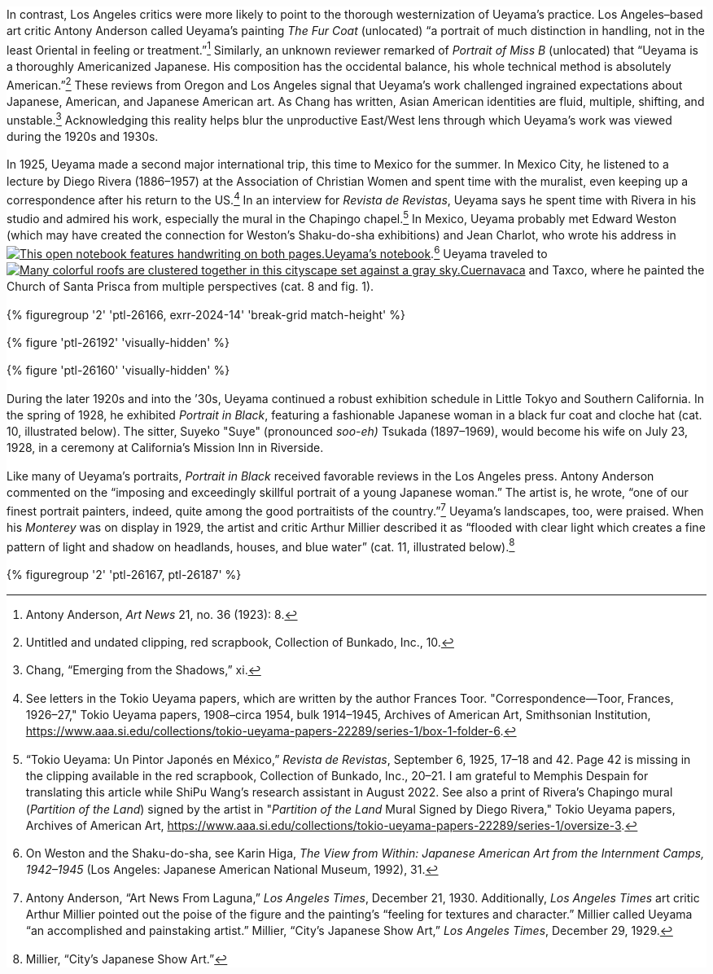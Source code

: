 In contrast, Los Angeles critics were more likely to point to the thorough westernization of Ueyama’s practice. Los Angeles–based art critic Antony Anderson called Ueyama’s painting *The Fur Coat* (unlocated) “a portrait of much distinction in handling, not in the least Oriental in feeling or treatment.”[^12] Similarly, an unknown reviewer remarked of *Portrait of Miss B* (unlocated) that “Ueyama is a thoroughly Americanized Japanese. His composition has the occidental balance, his whole technical method is absolutely American.”[^13] These reviews from Oregon and Los Angeles signal that Ueyama’s work challenged ingrained expectations about Japanese, American, and Japanese American art. As Chang has written, Asian American identities are fluid, multiple, shifting, and unstable.[^14] Acknowledging this reality helps blur the unproductive East/West lens through which Ueyama’s work was viewed during the 1920s and 1930s.

In 1925, Ueyama made a second major international trip, this time to Mexico for the summer. In Mexico City, he listened to a lecture by Diego Rivera (1886–1957) at the Association of Christian Women and spent time with the muralist, even keeping up a correspondence after his return to the US.[^15] In an interview for *Revista de Revistas*, Ueyama says he spent time with Rivera in his studio and admired his work, especially the mural in the Chapingo chapel.[^16] In Mexico, Ueyama probably met Edward Weston (which may have created the connection for Weston’s Shaku-do-sha exhibitions) and Jean Charlot, who wrote his address in <span id="ptl-26192" class="q-figure q-figure--image inline"><a class="q-figure__modal-link" href="#ptl-26192" data-outputs-include="html"><img alt="This open notebook features handwriting on both pages." class="q-figure__image" src="/tokio-ueyama/_assets/images/figures/fpo/ptl-26192.jpg">Ueyama’s notebook</a></span>.[^17] Ueyama traveled to <span id="ptl-26160" class="q-figure q-figure--image inline"><a class="q-figure__modal-link" href="#ptl-26160" data-outputs-include="html"><img alt="Many colorful roofs are clustered together in this cityscape set against a gray sky." class="q-figure__image" src="/tokio-ueyama/_assets/images/figures/fpo/ptl-26160.jpg">Cuernavaca</a></span> and Taxco, where he painted the Church of Santa Prisca from multiple perspectives (cat. 8 and fig. 1). 

{% figuregroup '2' 'ptl-26166, exrr-2024-14' 'break-grid match-height' %}

{% figure 'ptl-26192' 'visually-hidden' %}

{% figure 'ptl-26160' 'visually-hidden' %}

During the later 1920s and into the ’30s, Ueyama continued a robust exhibition schedule in Little Tokyo and Southern California. In the spring of 1928, he exhibited *Portrait in Black*, featuring a fashionable Japanese woman in a black fur coat and cloche hat (cat. 10, illustrated below). The sitter, Suyeko "Suye" (pronounced *soo-eh)* Tsukada (1897–1969), would become his wife on July 23, 1928, in a ceremony at California’s Mission Inn in Riverside.

Like many of Ueyama’s portraits, *Portrait in Black* received favorable reviews in the Los Angeles press. Antony Anderson commented on the “imposing and exceedingly skillful portrait of a young Japanese woman.” The artist is, he wrote, “one of our finest portrait painters, indeed, quite among the good portraitists of the country.”[^18] Ueyama’s landscapes, too, were praised. When his *Monterey* was on display in 1929, the artist and critic Arthur Millier described it as “flooded with clear light which creates a fine pattern of light and shadow on headlands, houses, and blue water” (cat. 11, illustrated below).[^19]

{% figuregroup '2' 'ptl-26167, ptl-26187' %}


[^1]: For an overview of Little Tokyo’s history, see “Little Tokyo Historic District,” National Park Service, accessed November 15, 2023, https://www.nps.gov/places/little-tokyo-historic-district.htm.
[^2]: See “Photographs by Edward Weston on Exhibition,” undated but probably July 1927, red scrapbook, Collection of Bunkado, Inc., 17. Karin Higa provides the date of July 7, 1927, in her *A View from Within: Japanese American Art from the Internment Camps, 1942–1945* (Los Angeles: Japanese American National Museum, 1992), 30. For the most complete account of the Shaku-do-sha, see Higa, “Hidden in Plain Sight: Little Tokyo between the Wars,” *Asian American Art: A History, 1850–1970*, edited by Gordon Chang (Stanford, CA: Stanford University Press, 2008).
[^3]: The Shaku-do-sha exhibited Weston’s work in 1925, 1927, and 1931.
[^4]: Ione Rayburn, “Japanese Artists in California” in “Sports and Vanities,” September 1927, red scrapbook, Collection of Bunkado, Inc., 37–39.
[^5]: On the East West Art Society, see ShiPu Wang, *Chiura Obata: An American Modern* (Oakland, CA: University of California Press, 2018) 12.
[^6]: Given the date, the number of works included, and period reviews, it is likely that he sent the same (or similar) group as had been exhibited at the Sumida Music Store. See “Japanese Art to be Shown in University Gallery Soon,” *Oregon Daily Emerald*, October 29, 1924, https://oregonnews.uoregon.edu/lccn/2004260239/1924-10-29/ed-1/seq-1/#words=Tokio+Ueyama; Margaret Skavlan, “Japanese Paintings Are Hung in University Art Gallery,” *Oregon Daily Emerald*, November 13, 1924, https://oregonnews.uoregon.edu/lccn/2004260239/1924-11-13/ed-1/seq-1/; “Arts Club Will Open Exhibition with Tea,” *Oregon Daily Emerald*, November 18, 1924, https://oregonnews.uoregon.edu/lccn/2004260239/1924-11-18/ed-1/seq-3/#words=Tokio+Ueyama; “Exhibition of Japanese Artist’s Paintings Will Be Opened Today,” *Oregon Daily Emerald*, November 19, 1924, https://oregonnews.uoregon.edu/lccn/2004260239/1924-11-19/ed-1/seq-1/#words=Tokio+Ueyama; “Japanese Print Collector Visits Campus Today. S. Doi Paintings to be Presented With Ueyama Exhibition,” *Oregon Daily Emerald*, November 20, 1924, https://oregonnews.uoregon.edu/lccn/2004260239/1924-11-20/ed-1/seq-3/#words=Tokio+Ueyama; “Work of Japanese Artist Portrays Variety of Style,” *Oregon Daily Emerald*, December 2, 1924, https://oregonnews.uoregon.edu/lccn/2004260239/1924-12-02/ed-1/seq-1/#words=Tokio+Ueyama; and undated clipping, “Exhibit of Ueyama, Japanese Painter, Opens Wednesday,” red scrapbook, Collection of Bunkado, Inc., 8.
[^7]: “Work of Japanese Artist Portrays Variety of Style.”
[^8]: “Exhibition of Japanese Artist’s Paintings Will Be Opened Today.”
[^9]: Skavlan, “Japanese Paintings Are Hung in University Art Gallery.”
[^10]: This evaluation, he continues, “assumed that the mainstream of American art was, as America itself, entirely Europe-derived.” Gordan Chang, “Emerging from the Shadows,” in *Asian American Art: A History, 1850–1970* (Stanford, CA: Stanford University Press, 2008), x.
[^11]: ShiPu Wang, *The Other American Moderns: Matsura, Ishigaki, Noda, Hayakawa* (University Park, PA: Penn State University Press, 2017), 1.
[^12]: Antony Anderson, *Art News* 21, no. 36 (1923): 8.
[^13]: Untitled and undated clipping, red scrapbook, Collection of Bunkado, Inc., 10.
[^14]: Chang, “Emerging from the Shadows,” xi.
[^15]: See letters in the Tokio Ueyama papers, which are written by the author Frances Toor. "Correspondence—Toor, Frances, 1926–27," Tokio Ueyama papers, 1908–circa 1954, bulk 1914–1945, Archives of American Art, Smithsonian Institution, https://www.aaa.si.edu/collections/tokio-ueyama-papers-22289/series-1/box-1-folder-6.
[^16]: “Tokio Ueyama: Un Pintor Japonés en México,” *Revista de Revistas*, September 6, 1925, 17–18 and 42. Page 42 is missing in the clipping available in the red scrapbook, Collection of Bunkado, Inc., 20–21. I am grateful to Memphis Despain for translating this article while ShiPu Wang’s research assistant in August 2022. See also a print of Rivera’s Chapingo mural (*Partition of the Land*) signed by the artist in "*Partition of the Land* Mural Signed by Diego Rivera," Tokio Ueyama papers, Archives of American Art, https://www.aaa.si.edu/collections/tokio-ueyama-papers-22289/series-1/oversize-3.
[^17]: On Weston and the Shaku-do-sha, see Karin Higa, *The View from Within: Japanese American Art from the Internment Camps, 1942–1945* (Los Angeles: Japanese American National Museum, 1992), 31.
[^18]: Antony Anderson, “Art News From Laguna,” *Los Angeles Times*, December 21, 1930. Additionally, *Los Angeles Times* art critic Arthur Millier pointed out the poise of the figure and the painting’s “feeling for textures and character.” Millier called Ueyama “an accomplished and painstaking artist.” Millier, “City’s Japanese Show Art,” *Los Angeles Times*, December 29, 1929.
[^19]: Millier, “City’s Japanese Show Art.”
[^20]: “Art Exhibit Draws Many Purchasers,” red scrapbook, Collection of Bunkado, Inc., 24.
[^21]: “Tokio Ueyama’s Success,” March 21, 1936, red scrapbook, Collection of Bunkado, Inc., 22.
[^22]: In a letter sent to Ueyama, the Association stated, “As an artist well trained in the best American schools, and a resident of Los Angeles, we believe that you are in a position to accomplish splendid results in creating a better understanding of the art developments around the Pacific Ocean.” "Correspondence—Miscellaneous, 1916–1936," Tokio Ueyama papers, Archives of American Art, https://www.aaa.si.edu/collections/tokio-ueyama-papers-22289/series-1/box-1-folder-4.
[^23]: See Memorial Exhibition catalog, Collection of Bunkado, Inc. I am grateful to Noriko Okada for her translation of the Japanese.
[^24]: "Diary Excerpts Translated into English, 2023," Tokio Ueyama papers, Archives of American Art, https://www.aaa.si.edu/collections/tokio-ueyama-papers-22289/series-1/box-1-folder-9. I am grateful to Noriko Okada for sharing relevant excerpts of her translations.
